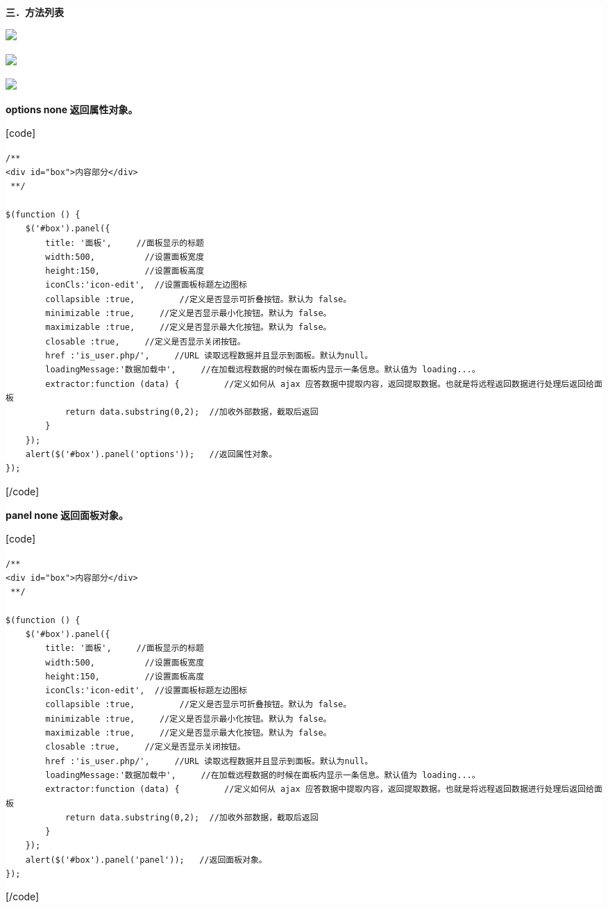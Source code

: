 



**三．方法列表**

**![](https://images2015.cnblogs.com/blog/955761/201703/955761-20170330165441133-950422462.png)**

**![](https://images2015.cnblogs.com/blog/955761/201703/955761-20170330165450524-72982471.png)**



**![](https://images2015.cnblogs.com/blog/955761/201703/955761-20170330165459836-49629037.png)**

**options  none 返回属性对象。**

[code]

    /**
    <div id="box">内容部分</div>
     **/
    
    $(function () {
        $('#box').panel({
            title: '面板',     //面板显示的标题
            width:500,          //设置面板宽度
            height:150,         //设置面板高度
            iconCls:'icon-edit',  //设置面板标题左边图标
            collapsible :true,         //定义是否显示可折叠按钮。默认为 false。
            minimizable :true,     //定义是否显示最小化按钮。默认为 false。
            maximizable :true,     //定义是否显示最大化按钮。默认为 false。
            closable :true,     //定义是否显示关闭按钮。
            href :'is_user.php/',     //URL 读取远程数据并且显示到面板。默认为null。
            loadingMessage:'数据加载中',     //在加载远程数据的时候在面板内显示一条信息。默认值为 loading...。
            extractor:function (data) {         //定义如何从 ajax 应答数据中提取内容，返回提取数据。也就是将远程返回数据进行处理后返回给面板
                return data.substring(0,2);  //加收外部数据，截取后返回
            }
        });
        alert($('#box').panel('options'));   //返回属性对象。
    });
[/code]



**panel  none 返回面板对象。**

[code]

    /**
    <div id="box">内容部分</div>
     **/
    
    $(function () {
        $('#box').panel({
            title: '面板',     //面板显示的标题
            width:500,          //设置面板宽度
            height:150,         //设置面板高度
            iconCls:'icon-edit',  //设置面板标题左边图标
            collapsible :true,         //定义是否显示可折叠按钮。默认为 false。
            minimizable :true,     //定义是否显示最小化按钮。默认为 false。
            maximizable :true,     //定义是否显示最大化按钮。默认为 false。
            closable :true,     //定义是否显示关闭按钮。
            href :'is_user.php/',     //URL 读取远程数据并且显示到面板。默认为null。
            loadingMessage:'数据加载中',     //在加载远程数据的时候在面板内显示一条信息。默认值为 loading...。
            extractor:function (data) {         //定义如何从 ajax 应答数据中提取内容，返回提取数据。也就是将远程返回数据进行处理后返回给面板
                return data.substring(0,2);  //加收外部数据，截取后返回
            }
        });
        alert($('#box').panel('panel'));   //返回面板对象。
    });
[/code]
